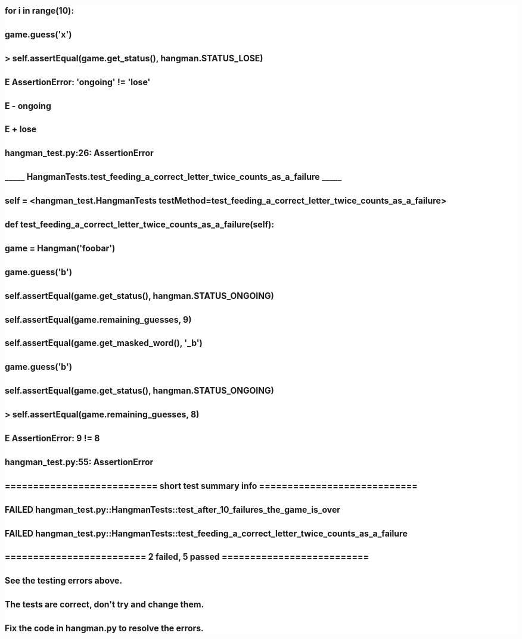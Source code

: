 ####         for i in range(10):  
####             game.guess('x')  
####       
#### >       self.assertEqual(game.get_status(), hangman.STATUS_LOSE)  
#### E       AssertionError: 'ongoing' != 'lose'  
#### E       - ongoing  
#### E       + lose  
####   
#### hangman_test.py:26: AssertionError  
#### _____ HangmanTests.test_feeding_a_correct_letter_twice_counts_as_a_failure _____  
####   
#### self = <hangman_test.HangmanTests testMethod=test_feeding_a_correct_letter_twice_counts_as_a_failure>  
####   
####     def test_feeding_a_correct_letter_twice_counts_as_a_failure(self):  
####         game = Hangman('foobar')  
####       
####         game.guess('b')  
####         self.assertEqual(game.get_status(), hangman.STATUS_ONGOING)  
####         self.assertEqual(game.remaining_guesses, 9)  
####         self.assertEqual(game.get_masked_word(), '___b__')  
####       
####         game.guess('b')  
####         self.assertEqual(game.get_status(), hangman.STATUS_ONGOING)  
#### >       self.assertEqual(game.remaining_guesses, 8)  
#### E       AssertionError: 9 != 8  
####   
#### hangman_test.py:55: AssertionError  
#### =========================== short test summary info ============================  
#### FAILED hangman_test.py::HangmanTests::test_after_10_failures_the_game_is_over  
#### FAILED hangman_test.py::HangmanTests::test_feeding_a_correct_letter_twice_counts_as_a_failure  
#### ========================= 2 failed, 5 passed  ==========================  
#### ####  
####   
#### See the testing errors above.  
#### The tests are correct, don't try and change them.  
#### Fix the code in hangman.py to resolve the errors.  
